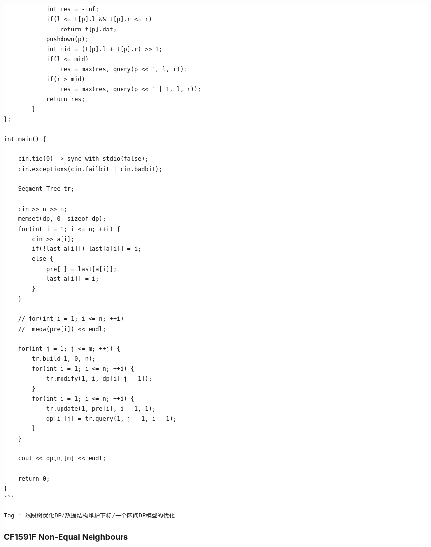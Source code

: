 				int res = -inf;
				if(l <= t[p].l && t[p].r <= r) 
					return t[p].dat;
				pushdown(p);
				int mid = (t[p].l + t[p].r) >> 1;
				if(l <= mid) 
					res = max(res, query(p << 1, l, r));
				if(r > mid)
					res = max(res, query(p << 1 | 1, l, r));
				return res;
			}
	};
	
	int main() {	
	
		cin.tie(0) -> sync_with_stdio(false);
		cin.exceptions(cin.failbit | cin.badbit);
	
		Segment_Tree tr;
	
		cin >> n >> m;
		memset(dp, 0, sizeof dp);
		for(int i = 1; i <= n; ++i) {
			cin >> a[i];
			if(!last[a[i]]) last[a[i]] = i;
			else {
				pre[i] = last[a[i]];
				last[a[i]] = i;
			}
		}
	
		// for(int i = 1; i <= n; ++i) 
		// 	meow(pre[i]) << endl;
	
		for(int j = 1; j <= m; ++j) {
			tr.build(1, 0, n);
			for(int i = 1; i <= n; ++i) {
				tr.modify(1, i, dp[i][j - 1]);
			}
			for(int i = 1; i <= n; ++i) {
				tr.update(1, pre[i], i - 1, 1);
				dp[i][j] = tr.query(1, j - 1, i - 1);
			}
		}
	
		cout << dp[n][m] << endl;
	
		return 0;
	}
	```

```cpp
Tag : 线段树优化DP/数据结构维护下标/一个区间DP模型的优化
```

### CF1591F Non-Equal Neighbours
